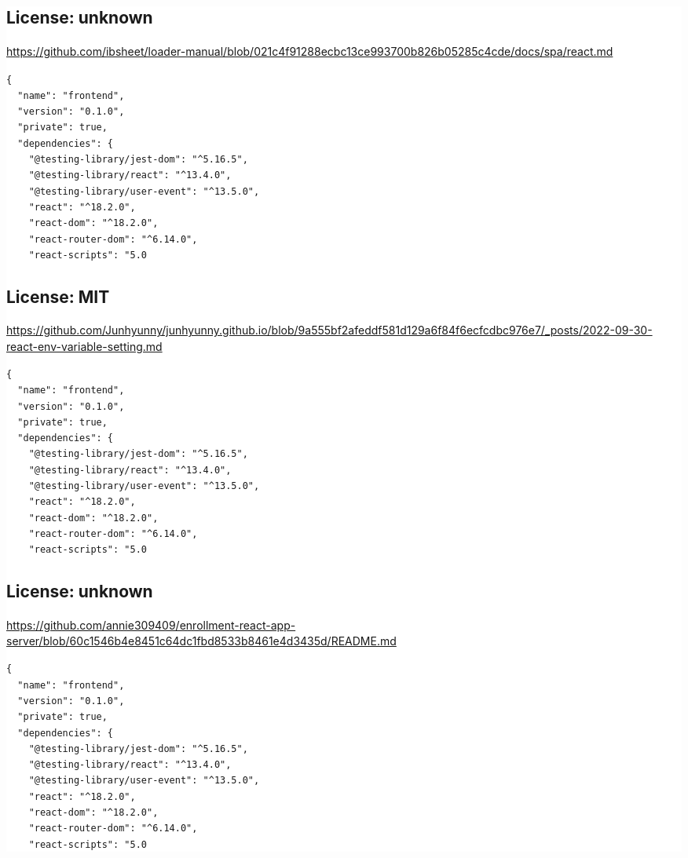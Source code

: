 
## License: unknown
https://github.com/ibsheet/loader-manual/blob/021c4f91288ecbc13ce993700b826b05285c4cde/docs/spa/react.md

```
{
  "name": "frontend",
  "version": "0.1.0",
  "private": true,
  "dependencies": {
    "@testing-library/jest-dom": "^5.16.5",
    "@testing-library/react": "^13.4.0",
    "@testing-library/user-event": "^13.5.0",
    "react": "^18.2.0",
    "react-dom": "^18.2.0",
    "react-router-dom": "^6.14.0",
    "react-scripts": "5.0
```


## License: MIT
https://github.com/Junhyunny/junhyunny.github.io/blob/9a555bf2afeddf581d129a6f84f6ecfcdbc976e7/_posts/2022-09-30-react-env-variable-setting.md

```
{
  "name": "frontend",
  "version": "0.1.0",
  "private": true,
  "dependencies": {
    "@testing-library/jest-dom": "^5.16.5",
    "@testing-library/react": "^13.4.0",
    "@testing-library/user-event": "^13.5.0",
    "react": "^18.2.0",
    "react-dom": "^18.2.0",
    "react-router-dom": "^6.14.0",
    "react-scripts": "5.0
```


## License: unknown
https://github.com/annie309409/enrollment-react-app-server/blob/60c1546b4e8451c64dc1fbd8533b8461e4d3435d/README.md

```
{
  "name": "frontend",
  "version": "0.1.0",
  "private": true,
  "dependencies": {
    "@testing-library/jest-dom": "^5.16.5",
    "@testing-library/react": "^13.4.0",
    "@testing-library/user-event": "^13.5.0",
    "react": "^18.2.0",
    "react-dom": "^18.2.0",
    "react-router-dom": "^6.14.0",
    "react-scripts": "5.0
```
